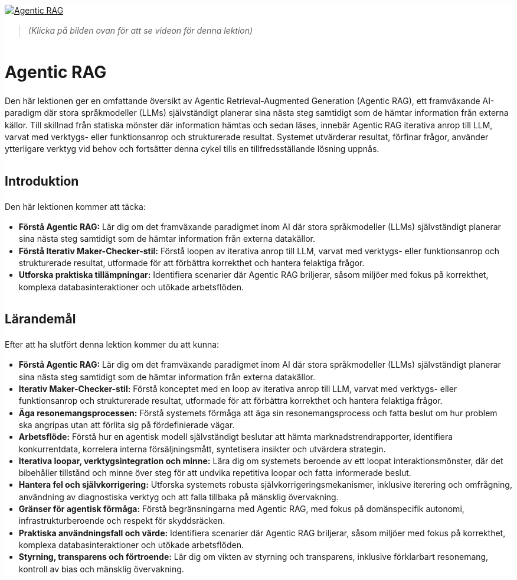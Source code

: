 
[![Agentic RAG](../../../translated_images/lesson-5-thumbnail.20ba9d0c0ae64fae06637eb2023395d437b0152c0463c2227ff456afe5f14644.sv.png)](https://youtu.be/WcjAARvdL7I?si=BCgwjwFb2yCkEhR9)

> _(Klicka på bilden ovan för att se videon för denna lektion)_

# Agentic RAG

Den här lektionen ger en omfattande översikt av Agentic Retrieval-Augmented Generation (Agentic RAG), ett framväxande AI-paradigm där stora språkmodeller (LLMs) självständigt planerar sina nästa steg samtidigt som de hämtar information från externa källor. Till skillnad från statiska mönster där information hämtas och sedan läses, innebär Agentic RAG iterativa anrop till LLM, varvat med verktygs- eller funktionsanrop och strukturerade resultat. Systemet utvärderar resultat, förfinar frågor, använder ytterligare verktyg vid behov och fortsätter denna cykel tills en tillfredsställande lösning uppnås.

## Introduktion

Den här lektionen kommer att täcka:

- **Förstå Agentic RAG:** Lär dig om det framväxande paradigmet inom AI där stora språkmodeller (LLMs) självständigt planerar sina nästa steg samtidigt som de hämtar information från externa datakällor.
- **Förstå Iterativ Maker-Checker-stil:** Förstå loopen av iterativa anrop till LLM, varvat med verktygs- eller funktionsanrop och strukturerade resultat, utformade för att förbättra korrekthet och hantera felaktiga frågor.
- **Utforska praktiska tillämpningar:** Identifiera scenarier där Agentic RAG briljerar, såsom miljöer med fokus på korrekthet, komplexa databasinteraktioner och utökade arbetsflöden.

## Lärandemål

Efter att ha slutfört denna lektion kommer du att kunna:

- **Förstå Agentic RAG:** Lär dig om det framväxande paradigmet inom AI där stora språkmodeller (LLMs) självständigt planerar sina nästa steg samtidigt som de hämtar information från externa datakällor.
- **Iterativ Maker-Checker-stil:** Förstå konceptet med en loop av iterativa anrop till LLM, varvat med verktygs- eller funktionsanrop och strukturerade resultat, utformade för att förbättra korrekthet och hantera felaktiga frågor.
- **Äga resonemangsprocessen:** Förstå systemets förmåga att äga sin resonemangsprocess och fatta beslut om hur problem ska angripas utan att förlita sig på fördefinierade vägar.
- **Arbetsflöde:** Förstå hur en agentisk modell självständigt beslutar att hämta marknadstrendrapporter, identifiera konkurrentdata, korrelera interna försäljningsmått, syntetisera insikter och utvärdera strategin.
- **Iterativa loopar, verktygsintegration och minne:** Lära dig om systemets beroende av ett loopat interaktionsmönster, där det bibehåller tillstånd och minne över steg för att undvika repetitiva loopar och fatta informerade beslut.
- **Hantera fel och självkorrigering:** Utforska systemets robusta självkorrigeringsmekanismer, inklusive iterering och omfrågning, användning av diagnostiska verktyg och att falla tillbaka på mänsklig övervakning.
- **Gränser för agentisk förmåga:** Förstå begränsningarna med Agentic RAG, med fokus på domänspecifik autonomi, infrastrukturberoende och respekt för skyddsräcken.
- **Praktiska användningsfall och värde:** Identifiera scenarier där Agentic RAG briljerar, såsom miljöer med fokus på korrekthet, komplexa databasinteraktioner och utökade arbetsflöden.
- **Styrning, transparens och förtroende:** Lär dig om vikten av styrning och transparens, inklusive förklarbart resonemang, kontroll av bias och mänsklig övervakning.
